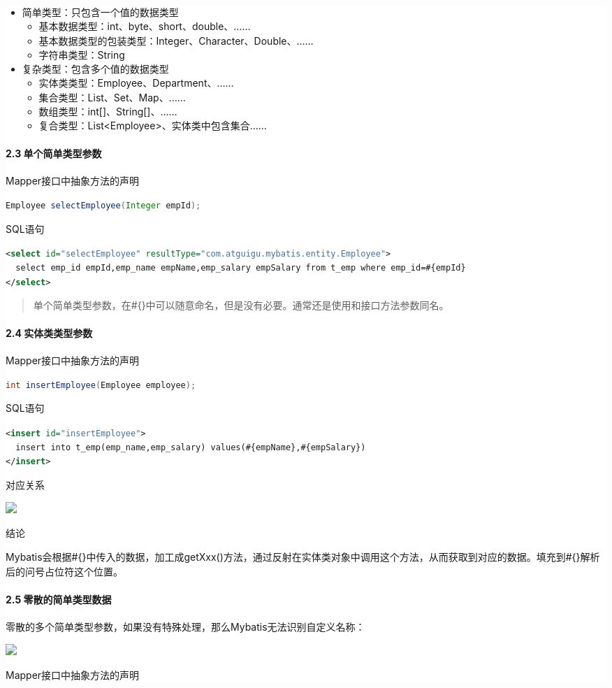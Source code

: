 -   简单类型：只包含一个值的数据类型
    -   基本数据类型：int、byte、short、double、……
    -   基本数据类型的包装类型：Integer、Character、Double、……
    -   字符串类型：String
-   复杂类型：包含多个值的数据类型
    -   实体类类型：Employee、Department、……
    -   集合类型：List、Set、Map、……
    -   数组类型：int\[]、String\[]、……
    -   复合类型：List\<Employee>、实体类中包含集合……

#### 2.3 **单个简单类型参数**

Mapper接口中抽象方法的声明

```java
Employee selectEmployee(Integer empId);
```

SQL语句

```xml
<select id="selectEmployee" resultType="com.atguigu.mybatis.entity.Employee">
  select emp_id empId,emp_name empName,emp_salary empSalary from t_emp where emp_id=#{empId}
</select>
```

> 单个简单类型参数，在#{}中可以随意命名，但是没有必要。通常还是使用和接口方法参数同名。

#### 2.4 **实体类类型参数**

Mapper接口中抽象方法的声明

```java
int insertEmployee(Employee employee);
```

SQL语句

```xml
<insert id="insertEmployee">
  insert into t_emp(emp_name,emp_salary) values(#{empName},#{empSalary})
</insert>
```

对应关系

![](http://heavy_code_industry.gitee.io/code_heavy_industry/assets/img/img006.f9958c52.png)

结论

Mybatis会根据#{}中传入的数据，加工成getXxx()方法，通过反射在实体类对象中调用这个方法，从而获取到对应的数据。填充到#{}解析后的问号占位符这个位置。

#### 2.5 **零散的简单类型数据**

零散的多个简单类型参数，如果没有特殊处理，那么Mybatis无法识别自定义名称：

![](image/image_fnRgnhRZdk.png)

Mapper接口中抽象方法的声明
